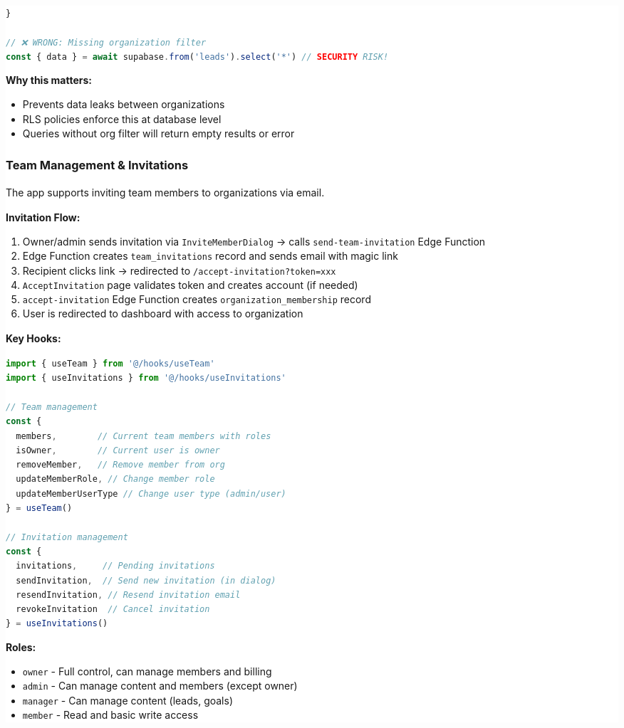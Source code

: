 ```typescript
}

// ❌ WRONG: Missing organization filter
const { data } = await supabase.from('leads').select('*') // SECURITY RISK!
```

**Why this matters:**
- Prevents data leaks between organizations
- RLS policies enforce this at database level
- Queries without org filter will return empty results or error

### Team Management & Invitations

The app supports inviting team members to organizations via email.

**Invitation Flow:**
1. Owner/admin sends invitation via `InviteMemberDialog` → calls `send-team-invitation` Edge Function
2. Edge Function creates `team_invitations` record and sends email with magic link
3. Recipient clicks link → redirected to `/accept-invitation?token=xxx`
4. `AcceptInvitation` page validates token and creates account (if needed)
5. `accept-invitation` Edge Function creates `organization_membership` record
6. User is redirected to dashboard with access to organization

**Key Hooks:**
```typescript
import { useTeam } from '@/hooks/useTeam'
import { useInvitations } from '@/hooks/useInvitations'

// Team management
const {
  members,        // Current team members with roles
  isOwner,        // Current user is owner
  removeMember,   // Remove member from org
  updateMemberRole, // Change member role
  updateMemberUserType // Change user type (admin/user)
} = useTeam()

// Invitation management
const {
  invitations,     // Pending invitations
  sendInvitation,  // Send new invitation (in dialog)
  resendInvitation, // Resend invitation email
  revokeInvitation  // Cancel invitation
} = useInvitations()
```

**Roles:**
- `owner` - Full control, can manage members and billing
- `admin` - Can manage content and members (except owner)
- `manager` - Can manage content (leads, goals)
- `member` - Read and basic write access
